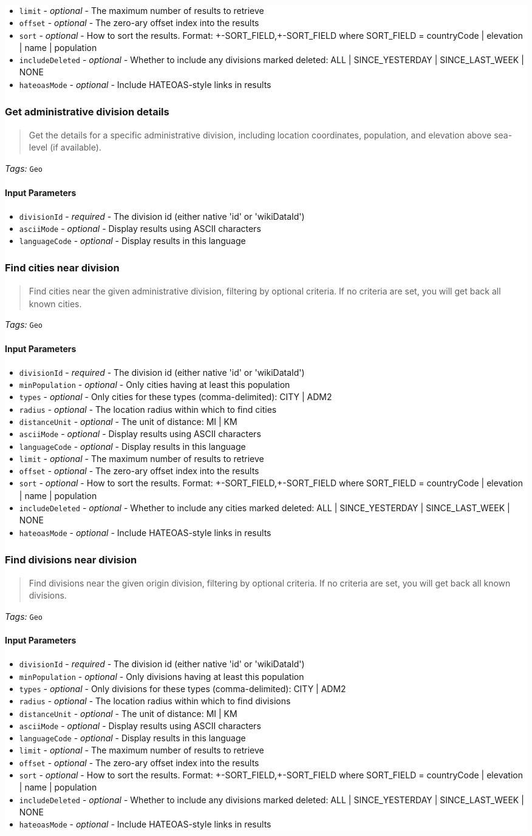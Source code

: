 * `limit` - _optional_ - The maximum number of results to retrieve
* `offset` - _optional_ - The zero-ary offset index into the results
* `sort` - _optional_ - How to sort the results. Format: +-SORT_FIELD,+-SORT_FIELD where SORT_FIELD = countryCode | elevation | name | population
* `includeDeleted` - _optional_ - Whether to include any divisions marked deleted: ALL | SINCE_YESTERDAY | SINCE_LAST_WEEK | NONE
* `hateoasMode` - _optional_ - Include HATEOAS-style links in results

### Get administrative division details

> Get the details for a specific administrative division, including location coordinates, population, and elevation above sea-level (if available).

*Tags:* `Geo`

#### Input Parameters
* `divisionId` - _required_ - The division id (either native 'id' or 'wikiDataId')
* `asciiMode` - _optional_ - Display results using ASCII characters
* `languageCode` - _optional_ - Display results in this language

### Find cities near division

> Find cities near the given administrative division, filtering by optional criteria. If no criteria are set, you will get back all known cities.

*Tags:* `Geo`

#### Input Parameters
* `divisionId` - _required_ - The division id (either native 'id' or 'wikiDataId')
* `minPopulation` - _optional_ - Only cities having at least this population
* `types` - _optional_ - Only cities for these types (comma-delimited): CITY | ADM2
* `radius` - _optional_ - The location radius within which to find cities
* `distanceUnit` - _optional_ - The unit of distance: MI | KM
* `asciiMode` - _optional_ - Display results using ASCII characters
* `languageCode` - _optional_ - Display results in this language
* `limit` - _optional_ - The maximum number of results to retrieve
* `offset` - _optional_ - The zero-ary offset index into the results
* `sort` - _optional_ - How to sort the results. Format: +-SORT_FIELD,+-SORT_FIELD where SORT_FIELD = countryCode | elevation | name | population
* `includeDeleted` - _optional_ - Whether to include any cities marked deleted: ALL | SINCE_YESTERDAY | SINCE_LAST_WEEK | NONE
* `hateoasMode` - _optional_ - Include HATEOAS-style links in results

### Find divisions near division

> Find divisions near the given origin division, filtering by optional criteria. If no criteria are set, you will get back all known divisions.

*Tags:* `Geo`

#### Input Parameters
* `divisionId` - _required_ - The division id (either native 'id' or 'wikiDataId')
* `minPopulation` - _optional_ - Only divisions having at least this population
* `types` - _optional_ - Only divisions for these types (comma-delimited): CITY | ADM2
* `radius` - _optional_ - The location radius within which to find divisions
* `distanceUnit` - _optional_ - The unit of distance: MI | KM
* `asciiMode` - _optional_ - Display results using ASCII characters
* `languageCode` - _optional_ - Display results in this language
* `limit` - _optional_ - The maximum number of results to retrieve
* `offset` - _optional_ - The zero-ary offset index into the results
* `sort` - _optional_ - How to sort the results. Format: +-SORT_FIELD,+-SORT_FIELD where SORT_FIELD = countryCode | elevation | name | population
* `includeDeleted` - _optional_ - Whether to include any divisions marked deleted: ALL | SINCE_YESTERDAY | SINCE_LAST_WEEK | NONE
* `hateoasMode` - _optional_ - Include HATEOAS-style links in results
